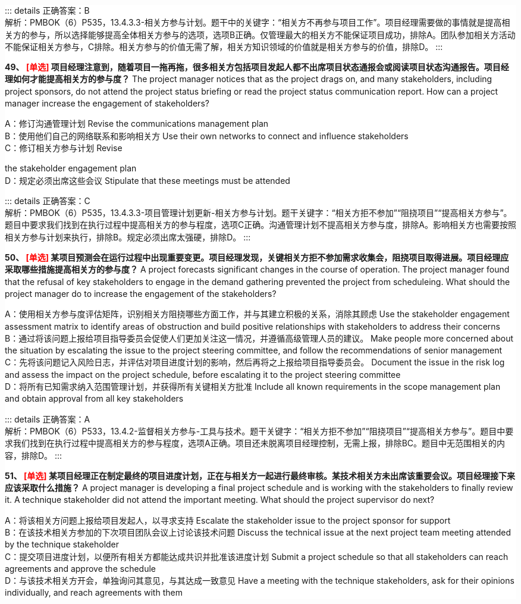 ::: details 正确答案：B  
解析：PMBOK（6）P535，13.4.3.3-相关方参与计划。题干中的关键字：“相关方不再参与项目工作”。项目经理需要做的事情就是提高相关方的参与，所以选择能够提高全体相关方参与的选项，选项B正确。仅管理最大的相关方不能保证项目成功，排除A。团队参加相关方活动不能保证相关方参与，C排除。相关方参与的价值无需了解，相关方知识领域的价值就是相关方参与的价值，排除D。
:::

**49、 <font color='red'>[单选]</font> 项目经理注意到，随着项目一拖再拖，很多相关方包括项目发起人都不出席项目状态通报会或阅读项目状态沟通报告。项目经理如何才能提高相关方的参与度？** The project manager notices that as the project drags on, and many stakeholders, including project sponsors, do not attend the project status briefing or read the project status communication report. How can a project manager increase the engagement of stakeholders?

A：修订沟通管理计划 Revise the communications management plan  
B：使用他们自己的网络联系和影响相关方 Use their own networks to connect and influence stakeholders  
C：修订相关方参与计划 Revise

 the stakeholder engagement plan  
D：规定必须出席这些会议 Stipulate that these meetings must be attended  

::: details 正确答案：C  
解析：PMBOK（6）P535，13.4.3.3-项目管理计划更新-相关方参与计划。题干关键字：“相关方拒不参加”“阻挠项目”“提高相关方参与”。题目中要求我们找到在执行过程中提高相关方的参与程度，选项C正确。沟通管理计划不提高相关方参与度，排除A。影响相关方也需要按照相关方参与计划来执行，排除B。规定必须出席太强硬，排除D。
:::

**50、 <font color='red'>[单选]</font> 某项目预测会在运行过程中出现重要变更。项目经理发现，关键相关方拒不参加需求收集会，阻挠项目取得进展。项目经理应采取哪些措施提高相关方的参与度？** A project forecasts significant changes in the course of operation. The project manager found that the refusal of key stakeholders to engage in the demand gathering prevented the project from scheduleing. What should the project manager do to increase the engagement of the stakeholders?

A：使用相关方参与度评估矩阵，识别相关方阻挠哪些方面工作，并与其建立积极的关系，消除其顾虑 Use the stakeholder engagement assessment matrix to identify areas of obstruction and build positive relationships with stakeholders to address their concerns  
B：通过将该问题上报给项目指导委员会促使人们更加关注这一情况，并遵循高级管理人员的建议。 Make people more concerned about the situation by escalating the issue to the project steering committee, and follow the recommendations of senior management  
C：先将该问题记入风险日志，并评估对项目进度计划的影响，然后再将之上报给项目指导委员会。 Document the issue in the risk log and assess the impact on the project schedule, before escalating it to the project steering committee  
D：将所有已知需求纳入范围管理计划，并获得所有关键相关方批准 Include all known requirements in the scope management plan and obtain approval from all key stakeholders  

::: details 正确答案：A  
解析：PMBOK（6）P533，13.4.2-监督相关方参与-工具与技术。题干关键字：“相关方拒不参加”“阻挠项目”“提高相关方参与”。题目中要求我们找到在执行过程中提高相关方的参与程度，选项A正确。项目还未脱离项目经理控制，无需上报，排除BC。题目中无范围相关的内容，排除D。
:::

**51、 <font color='red'>[单选]</font> 某项目经理正在制定最终的项目进度计划，正在与相关方一起进行最终审核。某技术相关方未出席该重要会议。项目经理接下来应该采取什么措施？** A project manager is developing a final project schedule and is working with the stakeholders to finally review it. A technique stakeholder did not attend the important meeting. What should the project supervisor do next?

 A：将该相关方问题上报给项目发起人，以寻求支持 Escalate the stakeholder issue to the project sponsor for support  
 B：在该技术相关方参加的下次项目团队会议上讨论该技术问题 Discuss the technical issue at the next project team meeting attended by the technique stakeholder  
 C：提交项目进度计划，以便所有相关方都能达成共识并批准该进度计划 Submit a project schedule so that all stakeholders can reach agreements and approve the schedule  
 D：与该技术相关方开会，单独询问其意见，与其达成一致意见 Have a meeting with the technique stakeholders, ask for their opinions individually, and reach agreements with them
